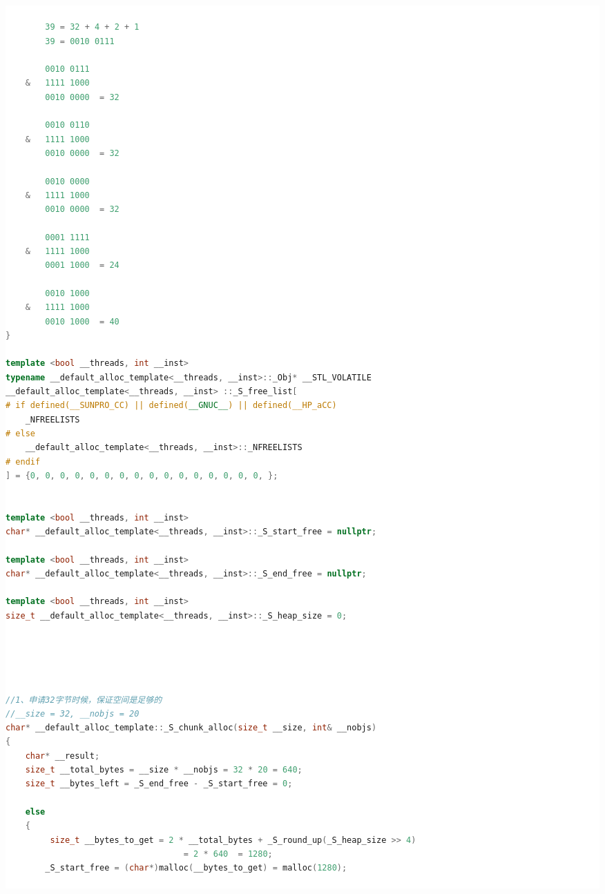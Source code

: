 ```c++
		
		39 = 32 + 4 + 2 + 1
		39 = 0010 0111
		
		0010 0111
	&	1111 1000
	    0010 0000  = 32
		
		0010 0110
	&	1111 1000
	    0010 0000  = 32
		
		0010 0000
	&	1111 1000
	    0010 0000  = 32
		
		0001 1111
	&	1111 1000
	    0001 1000  = 24
		
		0010 1000
	&	1111 1000
	    0010 1000  = 40
}

template <bool __threads, int __inst>
typename __default_alloc_template<__threads, __inst>::_Obj* __STL_VOLATILE
__default_alloc_template<__threads, __inst> ::_S_free_list[
# if defined(__SUNPRO_CC) || defined(__GNUC__) || defined(__HP_aCC)
    _NFREELISTS
# else
    __default_alloc_template<__threads, __inst>::_NFREELISTS
# endif
] = {0, 0, 0, 0, 0, 0, 0, 0, 0, 0, 0, 0, 0, 0, 0, 0, };


template <bool __threads, int __inst>
char* __default_alloc_template<__threads, __inst>::_S_start_free = nullptr;

template <bool __threads, int __inst>
char* __default_alloc_template<__threads, __inst>::_S_end_free = nullptr;

template <bool __threads, int __inst>
size_t __default_alloc_template<__threads, __inst>::_S_heap_size = 0;





//1、申请32字节时候，保证空间是足够的
//__size = 32, __nobjs = 20
char* __default_alloc_template::_S_chunk_alloc(size_t __size, int& __nobjs)
{
    char* __result;
    size_t __total_bytes = __size * __nobjs = 32 * 20 = 640;
    size_t __bytes_left = _S_end_free - _S_start_free = 0;
	
	else
	{
		 size_t __bytes_to_get = 2 * __total_bytes + _S_round_up(_S_heap_size >> 4)
		                            = 2 * 640  = 1280;
		_S_start_free = (char*)malloc(__bytes_to_get) = malloc(1280);
						  
```